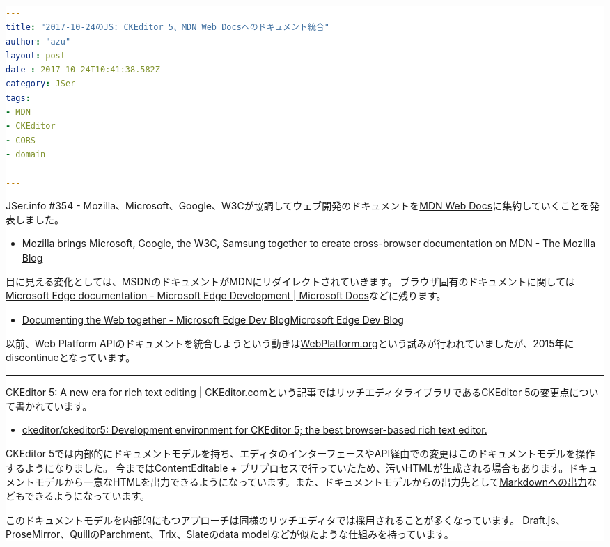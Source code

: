 ```yaml
---
title: "2017-10-24のJS: CKEditor 5、MDN Web Docsへのドキュメント統合"
author: "azu"
layout: post
date : 2017-10-24T10:41:38.582Z
category: JSer
tags:
- MDN
- CKEditor
- CORS
- domain

---
```


JSer.info #354 - Mozilla、Microsoft、Google、W3Cが協調してウェブ開発のドキュメントを[MDN Web Docs](https://developer.mozilla.org/ "MDN Web Docs")に集約していくことを発表しました。

- [Mozilla brings Microsoft, Google, the W3C, Samsung together to create cross-browser documentation on MDN - The Mozilla Blog](https://blog.mozilla.org/blog/2017/10/18/mozilla-brings-microsoft-google-w3c-samsung-together-create-cross-browser-documentation-mdn/ "Mozilla brings Microsoft, Google, the W3C, Samsung together to create cross-browser documentation on MDN - The Mozilla Blog")

目に見える変化としては、MSDNのドキュメントがMDNにリダイレクトされていきます。
ブラウザ固有のドキュメントに関しては[Microsoft Edge documentation - Microsoft Edge Development | Microsoft Docs](https://docs.microsoft.com/ja-jp/microsoft-edge/ "Microsoft Edge documentation - Microsoft Edge Development | Microsoft Docs")などに残ります。

- [Documenting the Web together - Microsoft Edge Dev BlogMicrosoft Edge Dev Blog](https://blogs.windows.com/msedgedev/2017/10/18/documenting-web-together-mdn-web-docs/ "Documenting the Web together - Microsoft Edge Dev BlogMicrosoft Edge Dev Blog")

以前、Web Platform APIのドキュメントを統合しようという動きは[WebPlatform.org](https://webplatform.github.io/ "Your Web, documented. · WebPlatform.org")という試みが行われていましたが、2015年にdiscontinueとなっています。

-----

[CKEditor 5: A new era for rich text editing | CKEditor.com](https://ckeditor.com/blog/CKEditor-5-A-new-era-for-rich-text-editing/ "CKEditor 5: A new era for rich text editing | CKEditor.com")という記事ではリッチエディタライブラリであるCKEditor 5の変更点について書かれています。

- [ckeditor/ckeditor5: Development environment for CKEditor 5; the best browser-based rich text editor.](https://github.com/ckeditor/ckeditor5 "ckeditor/ckeditor5: Development environment for CKEditor 5; the best browser-based rich text editor.")

CKEditor 5では内部的にドキュメントモデルを持ち、エディタのインターフェースやAPI経由での変更はこのドキュメントモデルを操作するようになりました。
今まではContentEditable + プリプロセスで行っていたため、汚いHTMLが生成される場合もあります。ドキュメントモデルから一意なHTMLを出力できるようになっています。また、ドキュメントモデルからの出力先として[Markdownへの出力](https://docs.ckeditor.com/ckeditor5/latest/features/markdown.html "Markdown")などもできるようになっています。

このドキュメントモデルを内部的にもつアプローチは同様のリッチエディタでは採用されることが多くなっています。
[Draft.js](https://draftjs.org/ "Draft.js")、[ProseMirror](http://marijnhaverbeke.nl/blog/prosemirror-1.html "ProseMirror")、[Quill](https://github.com/quilljs/quill "Quill")の[Parchment](https://github.com/quilljs/parchment "Parchment")、[Trix](https://github.com/basecamp/trix#understanding-the-document-model "Trix")、[Slate](https://github.com/ianstormtaylor/slate "Slate")のdata modelなどが似たような仕組みを持っています。

